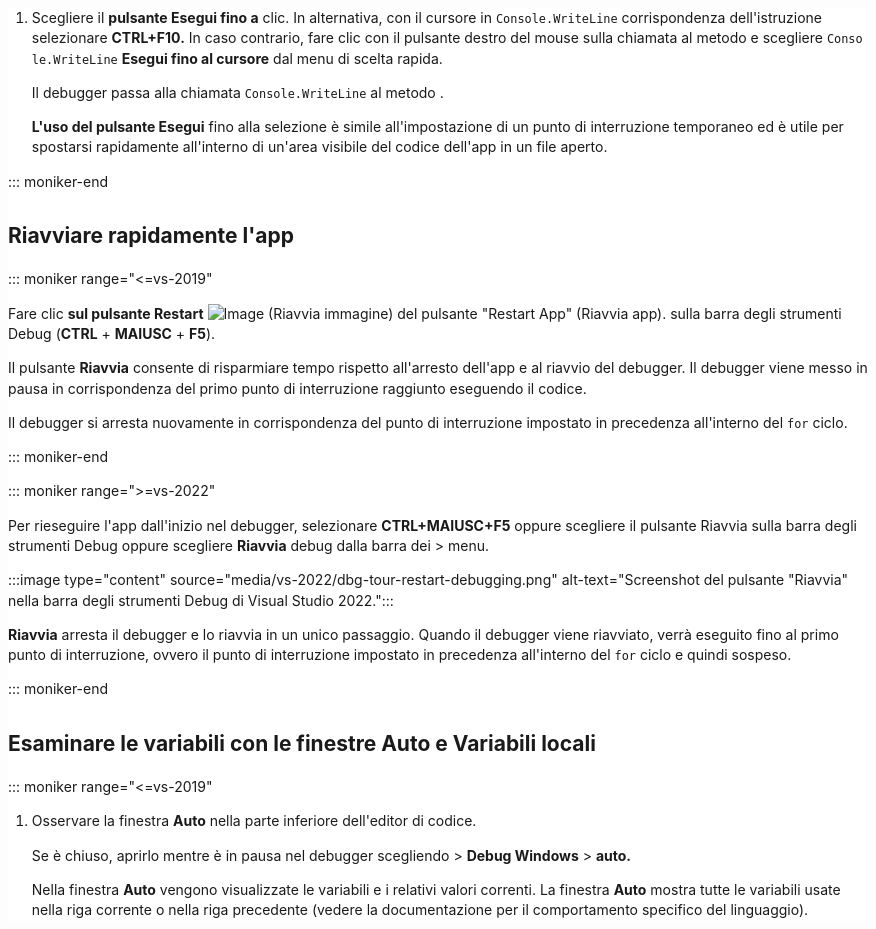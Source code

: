 1. Scegliere il **pulsante Esegui fino a** clic. In alternativa, con il cursore in `Console.WriteLine` corrispondenza dell'istruzione selezionare **CTRL+F10.** In caso contrario, fare clic con il pulsante destro del mouse sulla chiamata al metodo e scegliere `Console.WriteLine` **Esegui fino al cursore** dal menu di scelta rapida.

    Il debugger passa alla chiamata `Console.WriteLine` al metodo .

    **L'uso del pulsante Esegui** fino alla selezione è simile all'impostazione di un punto di interruzione temporaneo ed è utile per spostarsi rapidamente all'interno di un'area visibile del codice dell'app in un file aperto.

::: moniker-end

## <a name="restart-your-app-quickly"></a>Riavviare rapidamente l'app

::: moniker range="<=vs-2019"

Fare clic **sul pulsante Restart** ![Image (Riavvia immagine) del pulsante "Restart App" (Riavvia app).](../../debugger/media/dbg-tour-restart.png "RestartApp") sulla barra degli strumenti Debug (**CTRL**  +  **MAIUSC**  +  **F5**).

Il pulsante **Riavvia** consente di risparmiare tempo rispetto all'arresto dell'app e al riavvio del debugger. Il debugger viene messo in pausa in corrispondenza del primo punto di interruzione raggiunto eseguendo il codice.

Il debugger si arresta nuovamente in corrispondenza del punto di interruzione impostato in precedenza all'interno del `for` ciclo.

::: moniker-end

::: moniker range=">=vs-2022"

Per rieseguire l'app dall'inizio nel debugger, selezionare **CTRL+MAIUSC+F5** oppure scegliere il pulsante Riavvia sulla barra degli strumenti Debug oppure scegliere **Riavvia** debug dalla barra dei  >  menu.

:::image type="content" source="media/vs-2022/dbg-tour-restart-debugging.png" alt-text="Screenshot del pulsante &quot;Riavvia&quot; nella barra degli strumenti Debug di Visual Studio 2022.":::

**Riavvia** arresta il debugger e lo riavvia in un unico passaggio. Quando il debugger viene riavviato, verrà eseguito fino al primo punto di interruzione, ovvero il punto di interruzione impostato in precedenza all'interno del `for` ciclo e quindi sospeso.

::: moniker-end

## <a name="inspect-variables-with-the-autos-and-locals-windows"></a>Esaminare le variabili con le finestre Auto e Variabili locali

::: moniker range="<=vs-2019"

1. Osservare la finestra **Auto** nella parte inferiore dell'editor di codice.

    Se è chiuso, aprirlo mentre è in  pausa nel debugger scegliendo > **Debug Windows** > **auto.**

    Nella finestra **Auto** vengono visualizzate le variabili e i relativi valori correnti. La finestra **Auto** mostra tutte le variabili usate nella riga corrente o nella riga precedente (vedere la documentazione per il comportamento specifico del linguaggio).
